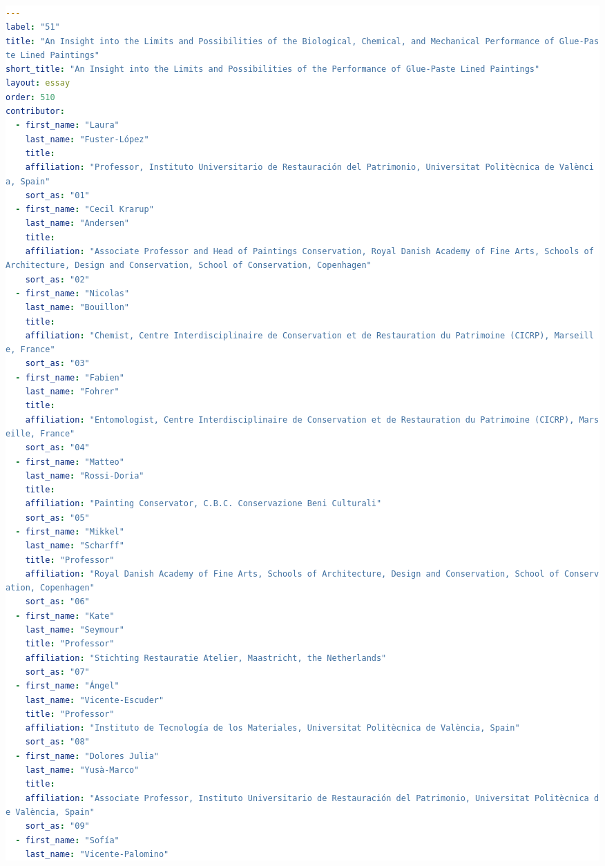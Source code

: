```yaml
---
label: "51"
title: "An Insight into the Limits and Possibilities of the Biological, Chemical, and Mechanical Performance of Glue-Paste Lined Paintings"
short_title: "An Insight into the Limits and Possibilities of the Performance of Glue-Paste Lined Paintings"
layout: essay
order: 510
contributor:
  - first_name: "Laura"
    last_name: "Fuster-López"
    title:
    affiliation: "Professor, Instituto Universitario de Restauración del Patrimonio, Universitat Politècnica de València, Spain"
    sort_as: "01"
  - first_name: "Cecil Krarup"
    last_name: "Andersen"
    title:
    affiliation: "Associate Professor and Head of Paintings Conservation, Royal Danish Academy of Fine Arts, Schools of Architecture, Design and Conservation, School of Conservation, Copenhagen"
    sort_as: "02"
  - first_name: "Nicolas"
    last_name: "Bouillon"
    title:
    affiliation: "Chemist, Centre Interdisciplinaire de Conservation et de Restauration du Patrimoine (CICRP), Marseille, France"
    sort_as: "03"
  - first_name: "Fabien"
    last_name: "Fohrer"
    title:
    affiliation: "Entomologist, Centre Interdisciplinaire de Conservation et de Restauration du Patrimoine (CICRP), Marseille, France"
    sort_as: "04"
  - first_name: "Matteo"
    last_name: "Rossi-Doria"
    title:
    affiliation: "Painting Conservator, C.B.C. Conservazione Beni Culturali"
    sort_as: "05"
  - first_name: "Mikkel"
    last_name: "Scharff"
    title: "Professor"
    affiliation: "Royal Danish Academy of Fine Arts, Schools of Architecture, Design and Conservation, School of Conservation, Copenhagen"
    sort_as: "06"
  - first_name: "Kate"
    last_name: "Seymour"
    title: "Professor"
    affiliation: "Stichting Restauratie Atelier, Maastricht, the Netherlands"
    sort_as: "07"
  - first_name: "Ángel"
    last_name: "Vicente-Escuder"
    title: "Professor"
    affiliation: "Instituto de Tecnología de los Materiales, Universitat Politècnica de València, Spain"
    sort_as: "08"
  - first_name: "Dolores Julia"
    last_name: "Yusà-Marco"
    title:
    affiliation: "Associate Professor, Instituto Universitario de Restauración del Patrimonio, Universitat Politècnica de València, Spain"
    sort_as: "09"
  - first_name: "Sofía"
    last_name: "Vicente-Palomino"
```